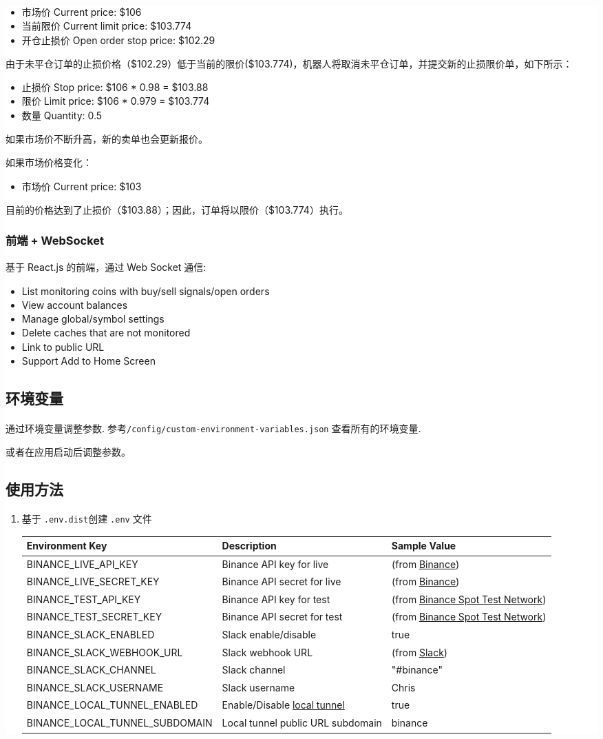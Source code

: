- 市场价 Current price: $106
- 当前限价 Current limit price: $103.774
- 开仓止损价 Open order stop price: $102.29

由于未平仓订单的止损价格（\$102.29）低于当前的限价(\$103.774)，机器人将取消未平仓订单，并提交新的止损限价单，如下所示：

- 止损价 Stop price: \$106 \* 0.98 = $103.88
- 限价 Limit price: \$106 \* 0.979 = $103.774
- 数量 Quantity: 0.5

如果市场价不断升高，新的卖单也会更新报价。

如果市场价格变化：

- 市场价 Current price: $103

目前的价格达到了止损价（\$103.88）；因此，订单将以限价（$103.774）执行。

### 前端 + WebSocket

基于 React.js 的前端，通过 Web Socket 通信:

- List monitoring coins with buy/sell signals/open orders
- View account balances
- Manage global/symbol settings
- Delete caches that are not monitored
- Link to public URL
- Support Add to Home Screen

## 环境变量

通过环境变量调整参数. 参考`/config/custom-environment-variables.json` 查看所有的环境变量.

或者在应用启动后调整参数。

## 使用方法

1. 基于 `.env.dist`创建 `.env` 文件

   | Environment Key                | Description                                                               | Sample Value                                                                                        |
   | ------------------------------ | ------------------------------------------------------------------------- | --------------------------------------------------------------------------------------------------- |
   | BINANCE_LIVE_API_KEY           | Binance API key for live                                                  | (from [Binance](https://binance.zendesk.com/hc/en-us/articles/360002502072-How-to-create-API))      |
   | BINANCE_LIVE_SECRET_KEY        | Binance API secret for live                                               | (from [Binance](https://binance.zendesk.com/hc/en-us/articles/360002502072-How-to-create-API))      |
   | BINANCE_TEST_API_KEY           | Binance API key for test                                                  | (from [Binance Spot Test Network](https://testnet.binance.vision/))                                 |
   | BINANCE_TEST_SECRET_KEY        | Binance API secret for test                                               | (from [Binance Spot Test Network](https://testnet.binance.vision/))                                 |
   | BINANCE_SLACK_ENABLED          | Slack enable/disable                                                      | true                                                                                                |
   | BINANCE_SLACK_WEBHOOK_URL      | Slack webhook URL                                                         | (from [Slack](https://slack.com/intl/en-au/help/articles/115005265063-Incoming-webhooks-for-Slack)) |
   | BINANCE_SLACK_CHANNEL          | Slack channel                                                             | "#binance"                                                                                          |
   | BINANCE_SLACK_USERNAME         | Slack username                                                            | Chris                                                                                               |
   | BINANCE_LOCAL_TUNNEL_ENABLED   | Enable/Disable [local tunnel](https://github.com/localtunnel/localtunnel) | true                                                                                                |
   | BINANCE_LOCAL_TUNNEL_SUBDOMAIN | Local tunnel public URL subdomain                                         | binance                                                                                             |
